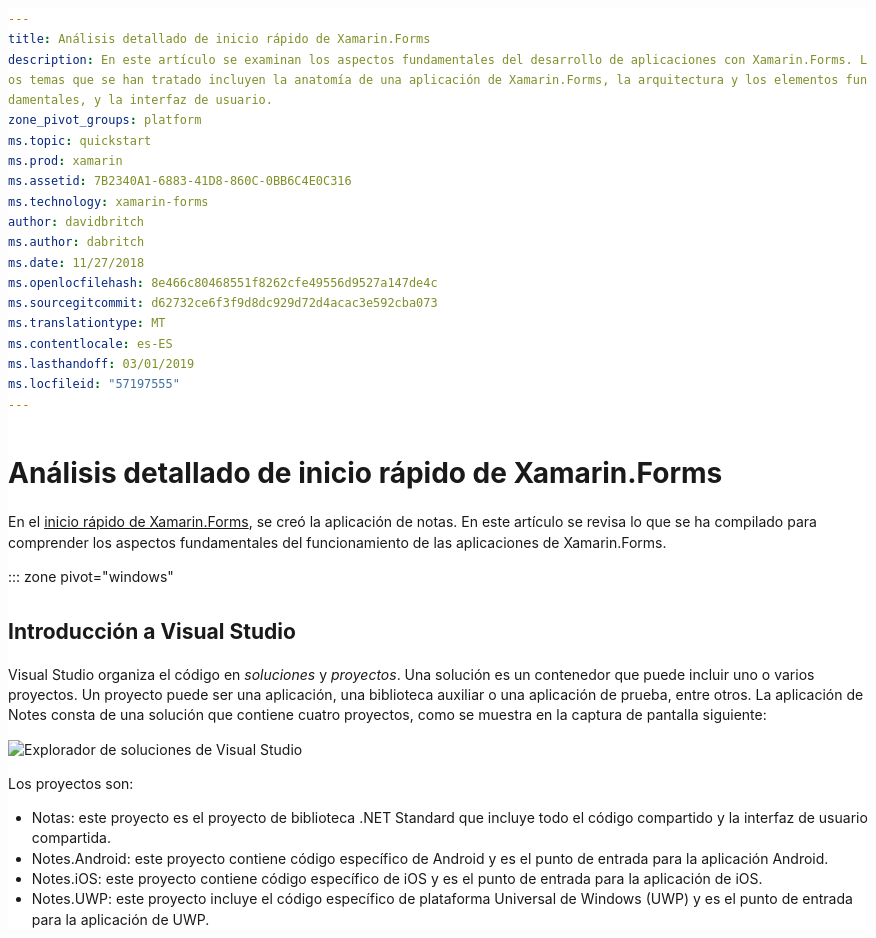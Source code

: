 ```yaml
---
title: Análisis detallado de inicio rápido de Xamarin.Forms
description: En este artículo se examinan los aspectos fundamentales del desarrollo de aplicaciones con Xamarin.Forms. Los temas que se han tratado incluyen la anatomía de una aplicación de Xamarin.Forms, la arquitectura y los elementos fundamentales, y la interfaz de usuario.
zone_pivot_groups: platform
ms.topic: quickstart
ms.prod: xamarin
ms.assetid: 7B2340A1-6883-41D8-860C-0BB6C4E0C316
ms.technology: xamarin-forms
author: davidbritch
ms.author: dabritch
ms.date: 11/27/2018
ms.openlocfilehash: 8e466c80468551f8262cfe49556d9527a147de4c
ms.sourcegitcommit: d62732ce6f3f9d8dc929d72d4acac3e592cba073
ms.translationtype: MT
ms.contentlocale: es-ES
ms.lasthandoff: 03/01/2019
ms.locfileid: "57197555"
---
```

# <a name="xamarinforms-quickstart-deep-dive"></a>Análisis detallado de inicio rápido de Xamarin.Forms

En el [inicio rápido de Xamarin.Forms](~/get-started/index.yml), se creó la aplicación de notas. En este artículo se revisa lo que se ha compilado para comprender los aspectos fundamentales del funcionamiento de las aplicaciones de Xamarin.Forms.

::: zone pivot="windows"

## <a name="introduction-to-visual-studio"></a>Introducción a Visual Studio

Visual Studio organiza el código en *soluciones* y *proyectos*. Una solución es un contenedor que puede incluir uno o varios proyectos. Un proyecto puede ser una aplicación, una biblioteca auxiliar o una aplicación de prueba, entre otros. La aplicación de Notes consta de una solución que contiene cuatro proyectos, como se muestra en la captura de pantalla siguiente:

![](deepdive-images/vs/solution.png "Explorador de soluciones de Visual Studio")

Los proyectos son:

- Notas: este proyecto es el proyecto de biblioteca .NET Standard que incluye todo el código compartido y la interfaz de usuario compartida.
- Notes.Android: este proyecto contiene código específico de Android y es el punto de entrada para la aplicación Android.
- Notes.iOS: este proyecto contiene código específico de iOS y es el punto de entrada para la aplicación de iOS.
- Notes.UWP: este proyecto incluye el código específico de plataforma Universal de Windows (UWP) y es el punto de entrada para la aplicación de UWP.
